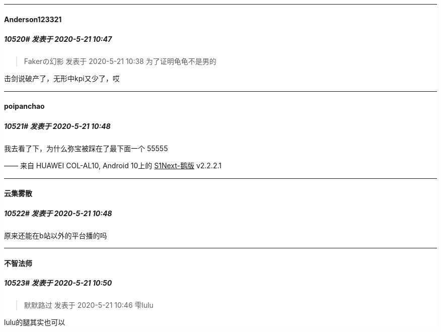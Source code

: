 





-----

####  Anderson123321  
##### 10520#       发表于 2020-5-21 10:47



<blockquote>Fakerの幻影 发表于 2020-5-21 10:38
为了证明龟龟不是男的</blockquote>
击剑说破产了，无形中kpi又少了，哎







-----

####  poipanchao  
##### 10521#       发表于 2020-5-21 10:48




我去看了下，为什么弥宝被踩在了最下面一个
55555

—— 来自 HUAWEI COL-AL10, Android 10上的 [S1Next-鹅版](https://github.com/ykrank/S1-Next/releases) v2.2.2.1







-----

####  云集雾散  
##### 10522#       发表于 2020-5-21 10:48




原来还能在b站以外的平台播的吗







-----

####  不智法师  
##### 10523#       发表于 2020-5-21 10:50



<blockquote>默默路过 发表于 2020-5-21 10:46
雫lulu</blockquote>
lulu的腿其实也可以
